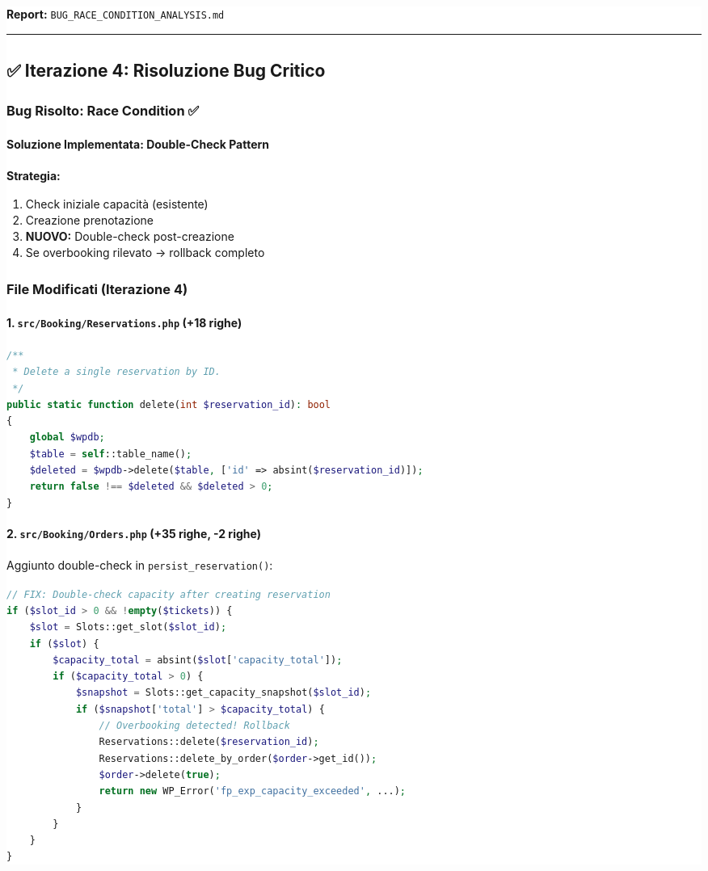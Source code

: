 **Report:** `BUG_RACE_CONDITION_ANALYSIS.md`

---

## ✅ Iterazione 4: Risoluzione Bug Critico

### Bug Risolto: Race Condition ✅

#### Soluzione Implementata: Double-Check Pattern

**Strategia:**
1. Check iniziale capacità (esistente)
2. Creazione prenotazione
3. **NUOVO:** Double-check post-creazione
4. Se overbooking rilevato → rollback completo

### File Modificati (Iterazione 4)

#### 1. `src/Booking/Reservations.php` (+18 righe)
```php
/**
 * Delete a single reservation by ID.
 */
public static function delete(int $reservation_id): bool
{
    global $wpdb;
    $table = self::table_name();
    $deleted = $wpdb->delete($table, ['id' => absint($reservation_id)]);
    return false !== $deleted && $deleted > 0;
}
```

#### 2. `src/Booking/Orders.php` (+35 righe, -2 righe)
Aggiunto double-check in `persist_reservation()`:
```php
// FIX: Double-check capacity after creating reservation
if ($slot_id > 0 && !empty($tickets)) {
    $slot = Slots::get_slot($slot_id);
    if ($slot) {
        $capacity_total = absint($slot['capacity_total']);
        if ($capacity_total > 0) {
            $snapshot = Slots::get_capacity_snapshot($slot_id);
            if ($snapshot['total'] > $capacity_total) {
                // Overbooking detected! Rollback
                Reservations::delete($reservation_id);
                Reservations::delete_by_order($order->get_id());
                $order->delete(true);
                return new WP_Error('fp_exp_capacity_exceeded', ...);
            }
        }
    }
}
```

